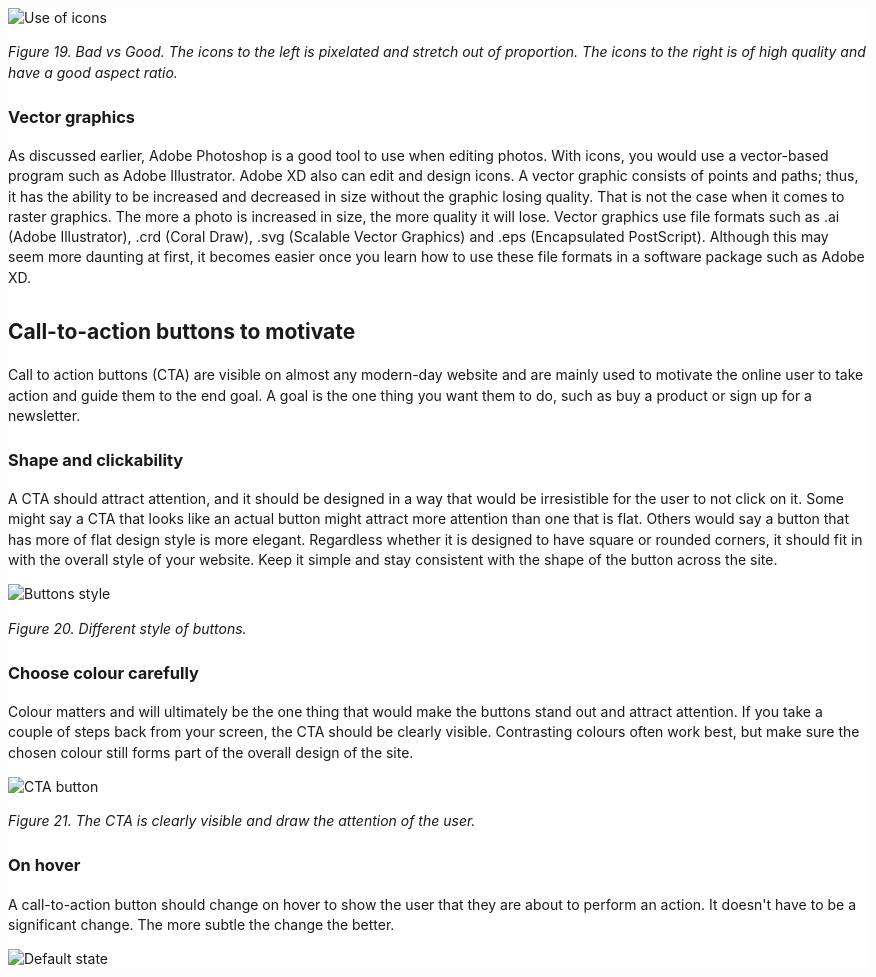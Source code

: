 ![Use of icons](../../images/design-1/Contentmanagement-19.png)

_Figure 19. Bad vs Good. The icons to the left is pixelated and stretch out of proportion. The icons to the right is of high quality and have a good aspect ratio._

### Vector graphics

As discussed earlier, Adobe Photoshop is a good tool to use when editing photos. With icons, you would use a vector-based program such as Adobe Illustrator. Adobe XD also can edit and design icons. A vector graphic consists of points and paths; thus, it has the ability to be increased and decreased in size without the graphic losing quality. That is not the case when it comes to raster graphics. The more a photo is increased in size, the more quality it will lose. Vector graphics use file formats such as .ai (Adobe Illustrator), .crd (Coral Draw), .svg (Scalable Vector Graphics) and .eps (Encapsulated PostScript). Although this may seem more daunting at first, it becomes easier once you learn how to use these file formats in a software package such as Adobe XD.

## Call-to-action buttons to motivate

Call to action buttons (CTA) are visible on almost any modern-day website and are mainly used to motivate the online user to take action and guide them to the end goal. A goal is the one thing you want them to do, such as buy a product or sign up for a newsletter.

### Shape and clickability

A CTA should attract attention, and it should be designed in a way that would be irresistible for the user to not click on it. Some might say a CTA that looks like an actual button might attract more attention than one that is flat. Others would say a button that has more of flat design style is more elegant. Regardless whether it is designed to have square or rounded corners, it should fit in with the overall style of your website. Keep it simple and stay consistent with the shape of the button across the site.

![Buttons style](../../images/design-1/Contentmanagement-20.jpeg)

_Figure 20. Different style of buttons._

### Choose colour carefully

Colour matters and will ultimately be the one thing that would make the buttons stand out and attract attention. If you take a couple of steps back from your screen, the CTA should be clearly visible. Contrasting colours often work best, but make sure the chosen colour still forms part of the overall design of the site.

![CTA button](../../images/design-1/Contentmanagement-21.jpeg)

_Figure 21. The CTA is clearly visible and draw the attention of the user._

### On hover

A call-to-action button should change on hover to show the user that they are about to perform an action. It doesn't have to be a significant change. The more subtle the change the better.

![Default state](../../images/design-1/Contentmanagement-22.jpeg)
